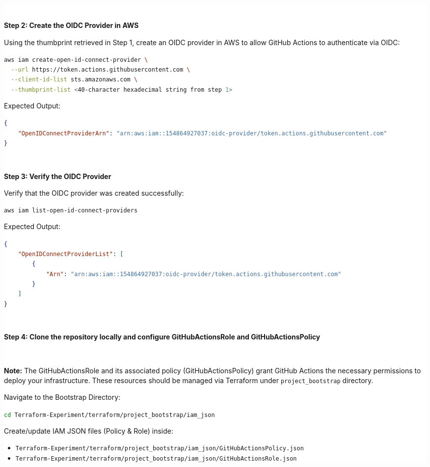 <BR>

**Step 2: Create the OIDC Provider in AWS**

Using the thumbprint retrieved in Step 1, create an OIDC provider in AWS to allow GitHub Actions to authenticate via OIDC:

```bash
aws iam create-open-id-connect-provider \
  --url https://token.actions.githubusercontent.com \
  --client-id-list sts.amazonaws.com \
  --thumbprint-list <40-character hexadecimal string from step 1>
```

Expected Output:
```json
{
    "OpenIDConnectProviderArn": "arn:aws:iam::154864927037:oidc-provider/token.actions.githubusercontent.com"
}
```

<BR>

**Step 3: Verify the OIDC Provider**

Verify that the OIDC provider was created successfully:

```bash
aws iam list-open-id-connect-providers
```

Expected Output:
```json
{
    "OpenIDConnectProviderList": [
        {
            "Arn": "arn:aws:iam::154864927037:oidc-provider/token.actions.githubusercontent.com"
        }
    ]
}
```

<BR>

**Step 4: Clone the repository locally and configure GitHubActionsRole and GitHubActionsPolicy**

<BR>

**Note:** The GitHubActionsRole and its associated policy (GitHubActionsPolicy) grant GitHub Actions the necessary permissions to deploy your infrastructure. These resources should be managed via Terraform under `project_bootstrap` directory.

Navigate to the Bootstrap Directory:

```bash
cd Terraform-Experiment/terraform/project_bootstrap/iam_json
```

Create/update IAM JSON files (Policy & Role) inside:
- `Terraform-Experiment/terraform/project_bootstrap/iam_json/GitHubActionsPolicy.json`
- `Terraform-Experiment/terraform/project_bootstrap/iam_json/GitHubActionsRole.json`
